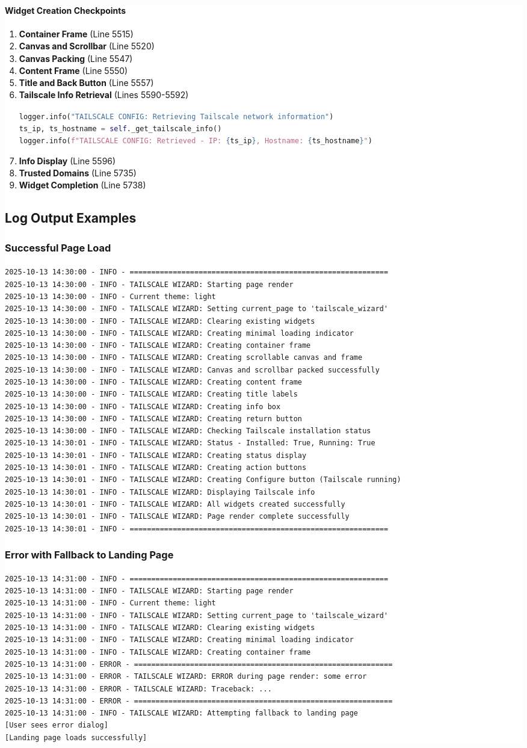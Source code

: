 #### Widget Creation Checkpoints
1. **Container Frame** (Line 5515)
2. **Canvas and Scrollbar** (Line 5520)
3. **Canvas Packing** (Line 5547)
4. **Content Frame** (Line 5550)
5. **Title and Back Button** (Line 5557)
6. **Tailscale Info Retrieval** (Lines 5590-5592)
   ```python
   logger.info("TAILSCALE CONFIG: Retrieving Tailscale network information")
   ts_ip, ts_hostname = self._get_tailscale_info()
   logger.info(f"TAILSCALE CONFIG: Retrieved - IP: {ts_ip}, Hostname: {ts_hostname}")
   ```
7. **Info Display** (Line 5596)
8. **Trusted Domains** (Line 5735)
9. **Widget Completion** (Line 5738)

## Log Output Examples

### Successful Page Load

```
2025-10-13 14:30:00 - INFO - ============================================================
2025-10-13 14:30:00 - INFO - TAILSCALE WIZARD: Starting page render
2025-10-13 14:30:00 - INFO - Current theme: light
2025-10-13 14:30:00 - INFO - TAILSCALE WIZARD: Setting current_page to 'tailscale_wizard'
2025-10-13 14:30:00 - INFO - TAILSCALE WIZARD: Clearing existing widgets
2025-10-13 14:30:00 - INFO - TAILSCALE WIZARD: Creating minimal loading indicator
2025-10-13 14:30:00 - INFO - TAILSCALE WIZARD: Creating container frame
2025-10-13 14:30:00 - INFO - TAILSCALE WIZARD: Creating scrollable canvas and frame
2025-10-13 14:30:00 - INFO - TAILSCALE WIZARD: Canvas and scrollbar packed successfully
2025-10-13 14:30:00 - INFO - TAILSCALE WIZARD: Creating content frame
2025-10-13 14:30:00 - INFO - TAILSCALE WIZARD: Creating title labels
2025-10-13 14:30:00 - INFO - TAILSCALE WIZARD: Creating info box
2025-10-13 14:30:00 - INFO - TAILSCALE WIZARD: Creating return button
2025-10-13 14:30:00 - INFO - TAILSCALE WIZARD: Checking Tailscale installation status
2025-10-13 14:30:01 - INFO - TAILSCALE WIZARD: Status - Installed: True, Running: True
2025-10-13 14:30:01 - INFO - TAILSCALE WIZARD: Creating status display
2025-10-13 14:30:01 - INFO - TAILSCALE WIZARD: Creating action buttons
2025-10-13 14:30:01 - INFO - TAILSCALE WIZARD: Creating Configure button (Tailscale running)
2025-10-13 14:30:01 - INFO - TAILSCALE WIZARD: Displaying Tailscale info
2025-10-13 14:30:01 - INFO - TAILSCALE WIZARD: All widgets created successfully
2025-10-13 14:30:01 - INFO - TAILSCALE WIZARD: Page render complete successfully
2025-10-13 14:30:01 - INFO - ============================================================
```

### Error with Fallback to Landing Page

```
2025-10-13 14:31:00 - INFO - ============================================================
2025-10-13 14:31:00 - INFO - TAILSCALE WIZARD: Starting page render
2025-10-13 14:31:00 - INFO - Current theme: light
2025-10-13 14:31:00 - INFO - TAILSCALE WIZARD: Setting current_page to 'tailscale_wizard'
2025-10-13 14:31:00 - INFO - TAILSCALE WIZARD: Clearing existing widgets
2025-10-13 14:31:00 - INFO - TAILSCALE WIZARD: Creating minimal loading indicator
2025-10-13 14:31:00 - INFO - TAILSCALE WIZARD: Creating container frame
2025-10-13 14:31:00 - ERROR - ============================================================
2025-10-13 14:31:00 - ERROR - TAILSCALE WIZARD: ERROR during page render: some error
2025-10-13 14:31:00 - ERROR - TAILSCALE WIZARD: Traceback: ...
2025-10-13 14:31:00 - ERROR - ============================================================
2025-10-13 14:31:00 - INFO - TAILSCALE WIZARD: Attempting fallback to landing page
[User sees error dialog]
[Landing page loads successfully]
```
